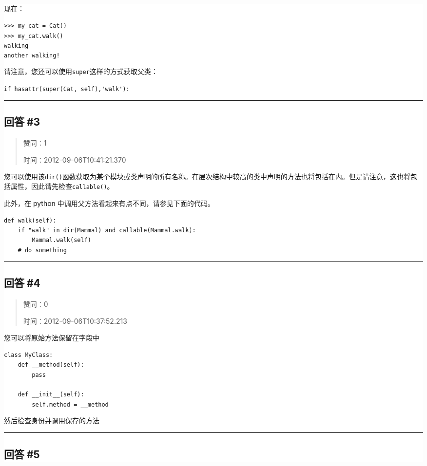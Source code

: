 现在：

```
>>> my_cat = Cat()
>>> my_cat.walk()
walking
another walking! 
```

请注意，您还可以使用`super`这样的方式获取父类：

```
if hasattr(super(Cat, self),'walk'): 
```

* * *

## 回答 #3

> 赞同：1
> 
> 时间：2012-09-06T10:41:21.370

您可以使用该`dir()`函数获取为某个模块或类声明的所有名称。在层次结构中较高的类中声明的方法也将包括在内。但是请注意，这也将包括属性，因此请先检查`callable()`。

此外，在 python 中调用父方法看起来有点不同，请参见下面的代码。

```
def walk(self):
    if "walk" in dir(Mammal) and callable(Mammal.walk):
        Mammal.walk(self)
    # do something 
```

* * *

## 回答 #4

> 赞同：0
> 
> 时间：2012-09-06T10:37:52.213

您可以将原始方法保留在字段中

```
class MyClass:
    def __method(self):
        pass

    def __init__(self):
        self.method = __method 
```

然后检查身份并调用保存的方法

* * *

## 回答 #5
